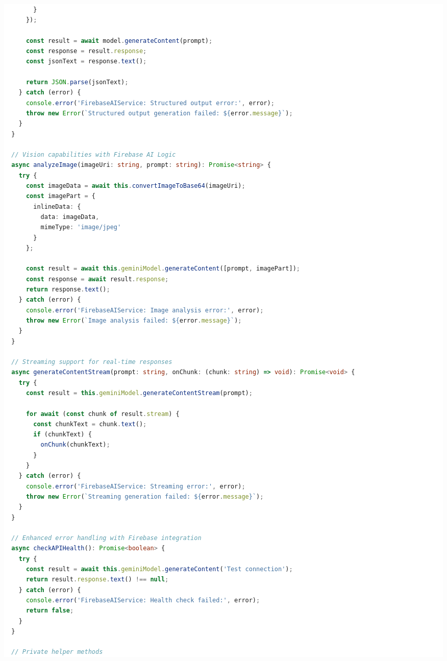 ```typescript
        }
      });

      const result = await model.generateContent(prompt);
      const response = result.response;
      const jsonText = response.text();

      return JSON.parse(jsonText);
    } catch (error) {
      console.error('FirebaseAIService: Structured output error:', error);
      throw new Error(`Structured output generation failed: ${error.message}`);
    }
  }

  // Vision capabilities with Firebase AI Logic
  async analyzeImage(imageUri: string, prompt: string): Promise<string> {
    try {
      const imageData = await this.convertImageToBase64(imageUri);
      const imagePart = {
        inlineData: {
          data: imageData,
          mimeType: 'image/jpeg'
        }
      };

      const result = await this.geminiModel.generateContent([prompt, imagePart]);
      const response = await result.response;
      return response.text();
    } catch (error) {
      console.error('FirebaseAIService: Image analysis error:', error);
      throw new Error(`Image analysis failed: ${error.message}`);
    }
  }

  // Streaming support for real-time responses
  async generateContentStream(prompt: string, onChunk: (chunk: string) => void): Promise<void> {
    try {
      const result = this.geminiModel.generateContentStream(prompt);
      
      for await (const chunk of result.stream) {
        const chunkText = chunk.text();
        if (chunkText) {
          onChunk(chunkText);
        }
      }
    } catch (error) {
      console.error('FirebaseAIService: Streaming error:', error);
      throw new Error(`Streaming generation failed: ${error.message}`);
    }
  }

  // Enhanced error handling with Firebase integration
  async checkAPIHealth(): Promise<boolean> {
    try {
      const result = await this.geminiModel.generateContent('Test connection');
      return result.response.text() !== null;
    } catch (error) {
      console.error('FirebaseAIService: Health check failed:', error);
      return false;
    }
  }

  // Private helper methods
```